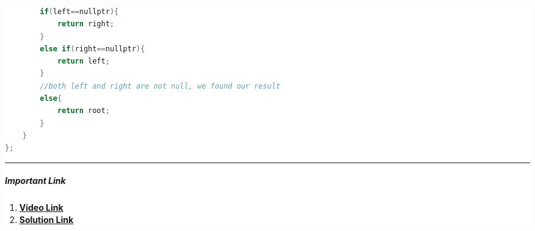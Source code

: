 ```kotlin
        if(left==nullptr){
            return right;
        }
        else if(right==nullptr){
            return left;
        }
        //both left and right are not null, we found our result
        else{
            return root;
        }
    }
};
```



***

##### Important Link
1. **[Video Link](https://youtu.be/_-QHfMDde90)**
2. **[Solution Link](https://leetcode.com/problems/lowest-common-ancestor-of-a-binary-tree/solutions/5028379/2-approach-best-c-solution-brute-force-optimized-approach-with-explanation)**




